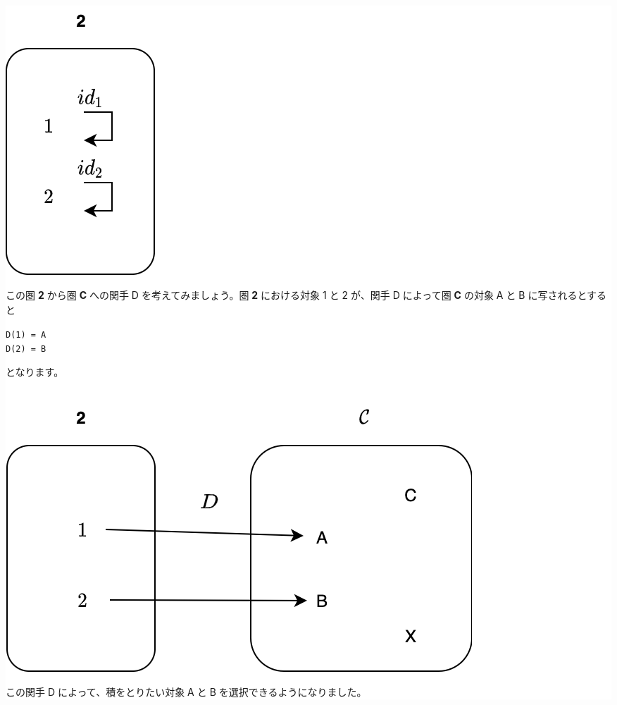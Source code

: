![圏2](./images/12_2_category.png)

この圏 **2** から圏 **C** への関手 D を考えてみましょう。圏 **2** における対象 1 と 2 が、関手 D によって圏 **C** の対象 A と B に写されるとすると

```
D(1) = A
D(2) = B
```

となります。

![圏の2つの対象の選択: 積をとりたい対象](./images/12_functor_from_category_2.png)

この関手 D によって、積をとりたい対象 A と B を選択できるようになりました。
